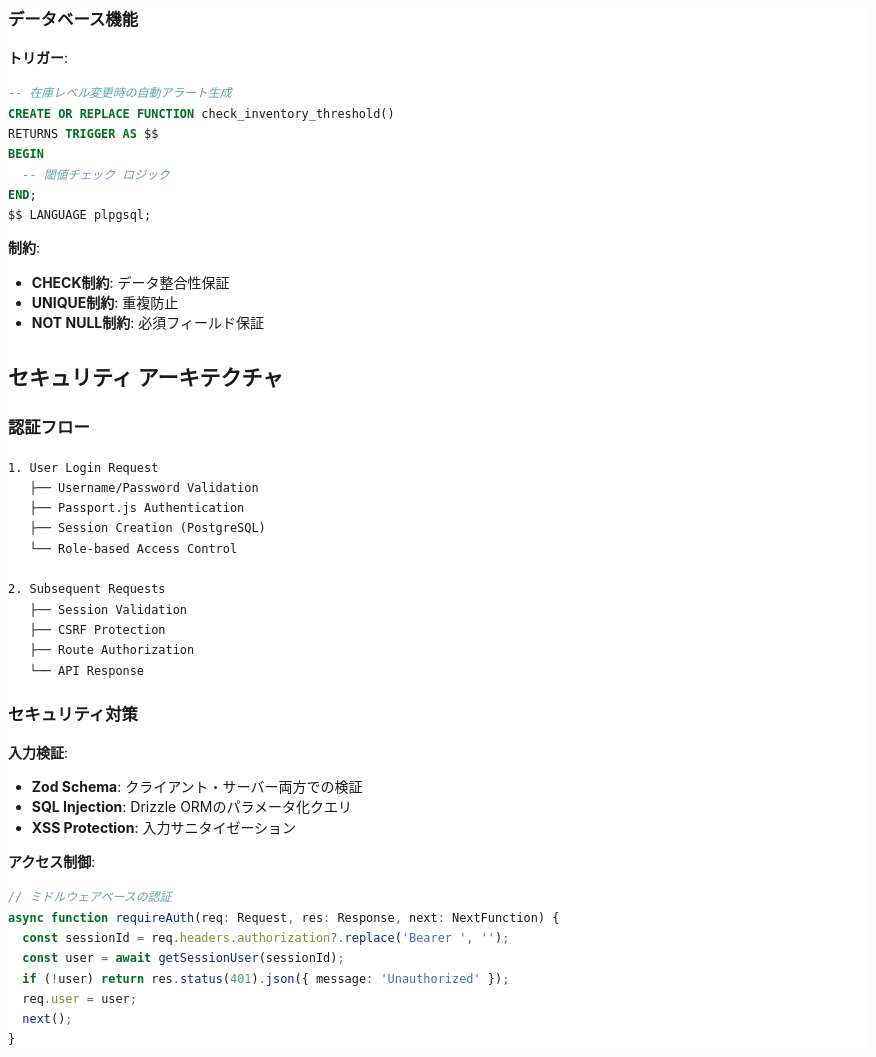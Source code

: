 ### データベース機能

**トリガー**:
```sql
-- 在庫レベル変更時の自動アラート生成
CREATE OR REPLACE FUNCTION check_inventory_threshold()
RETURNS TRIGGER AS $$
BEGIN
  -- 閾値チェック ロジック
END;
$$ LANGUAGE plpgsql;
```

**制約**:
- **CHECK制約**: データ整合性保証
- **UNIQUE制約**: 重複防止
- **NOT NULL制約**: 必須フィールド保証

## セキュリティ アーキテクチャ

### 認証フロー
```
1. User Login Request
   ├── Username/Password Validation
   ├── Passport.js Authentication
   ├── Session Creation (PostgreSQL)
   └── Role-based Access Control

2. Subsequent Requests
   ├── Session Validation
   ├── CSRF Protection
   ├── Route Authorization
   └── API Response
```

### セキュリティ対策

**入力検証**:
- **Zod Schema**: クライアント・サーバー両方での検証
- **SQL Injection**: Drizzle ORMのパラメータ化クエリ
- **XSS Protection**: 入力サニタイゼーション

**アクセス制御**:
```typescript
// ミドルウェアベースの認証
async function requireAuth(req: Request, res: Response, next: NextFunction) {
  const sessionId = req.headers.authorization?.replace('Bearer ', '');
  const user = await getSessionUser(sessionId);
  if (!user) return res.status(401).json({ message: 'Unauthorized' });
  req.user = user;
  next();
}
```
